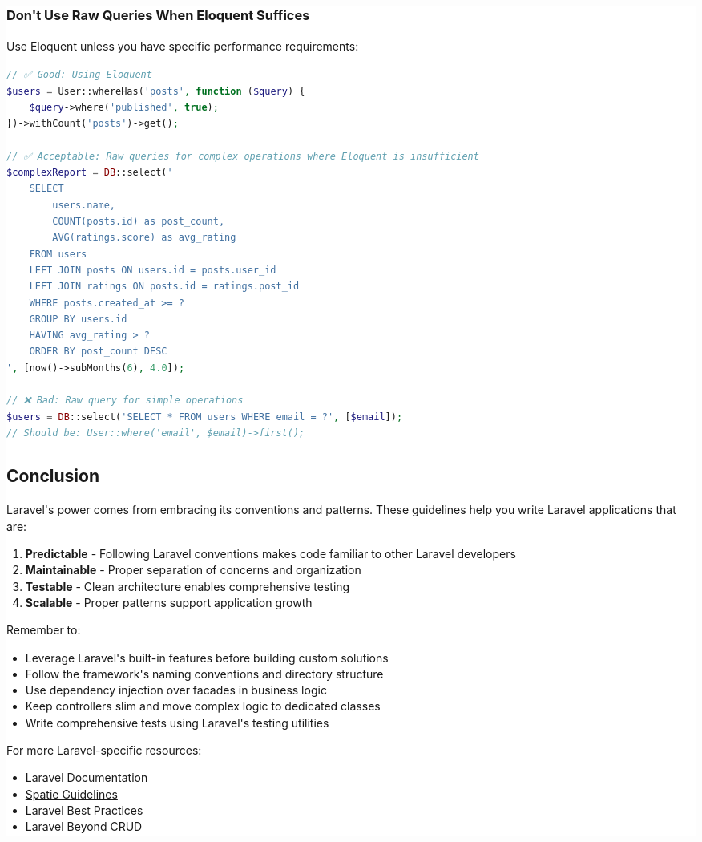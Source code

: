 ### Don't Use Raw Queries When Eloquent Suffices

Use Eloquent unless you have specific performance requirements:

```php
// ✅ Good: Using Eloquent
$users = User::whereHas('posts', function ($query) {
    $query->where('published', true);
})->withCount('posts')->get();

// ✅ Acceptable: Raw queries for complex operations where Eloquent is insufficient
$complexReport = DB::select('
    SELECT
        users.name,
        COUNT(posts.id) as post_count,
        AVG(ratings.score) as avg_rating
    FROM users
    LEFT JOIN posts ON users.id = posts.user_id
    LEFT JOIN ratings ON posts.id = ratings.post_id
    WHERE posts.created_at >= ?
    GROUP BY users.id
    HAVING avg_rating > ?
    ORDER BY post_count DESC
', [now()->subMonths(6), 4.0]);

// ❌ Bad: Raw query for simple operations
$users = DB::select('SELECT * FROM users WHERE email = ?', [$email]);
// Should be: User::where('email', $email)->first();
```

## Conclusion

Laravel's power comes from embracing its conventions and patterns. These guidelines help you write Laravel applications that are:

1. **Predictable** - Following Laravel conventions makes code familiar to other Laravel developers
2. **Maintainable** - Proper separation of concerns and organization
3. **Testable** - Clean architecture enables comprehensive testing
4. **Scalable** - Proper patterns support application growth

Remember to:

-   Leverage Laravel's built-in features before building custom solutions
-   Follow the framework's naming conventions and directory structure
-   Use dependency injection over facades in business logic
-   Keep controllers slim and move complex logic to dedicated classes
-   Write comprehensive tests using Laravel's testing utilities

For more Laravel-specific resources:

-   [Laravel Documentation](https://laravel.com/docs)
-   [Spatie Guidelines](https://spatie.be/guidelines/laravel-php)
-   [Laravel Best Practices](https://github.com/alexeymezenin/laravel-best-practices)
-   [Laravel Beyond CRUD](https://laravel-beyond-crud.com/)
